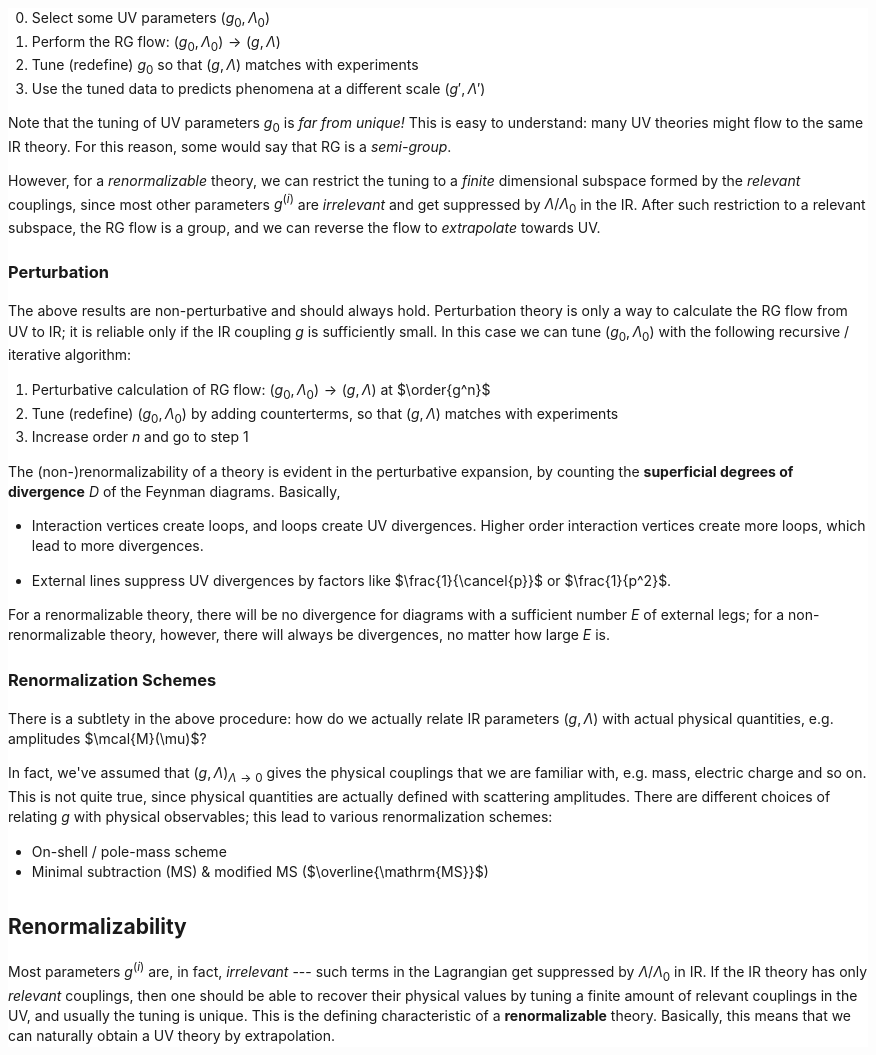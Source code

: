 0. Select some UV parameters $(g_0,\Lambda_0)$
1. Perform the RG flow: $(g_0,\Lambda_0)\to (g,\Lambda)$
2. Tune (redefine) $g_0$ so that $(g,\Lambda)$ matches with experiments
3. Use the tuned data to predicts phenomena at a different scale $(g',\Lambda')$

Note that the tuning of UV parameters $g_0$ is _far from unique!_ This is easy to understand: many UV theories might flow to the same IR theory. For this reason, some would say that RG is a _semi-group_.

However, for a _renormalizable_ theory, we can restrict the tuning to a _finite_ dimensional subspace formed by the _relevant_ couplings, since most other parameters $g^{(i)}$ are _irrelevant_ and get suppressed by $\Lambda/\Lambda_0$ in the IR. After such restriction to a relevant subspace, the RG flow is a group, and we can reverse the flow to _extrapolate_ towards UV.

### Perturbation

The above results are non-perturbative and should always hold. Perturbation theory is only a way to calculate the RG flow from UV to IR; it is reliable only if the IR coupling $g$ is sufficiently small. In this case we can tune $(g_0,\Lambda_0)$ with the following recursive / iterative algorithm:

1. Perturbative calculation of RG flow: $(g_0,\Lambda_0)\to (g,\Lambda)$ at $\order{g^n}$
2. Tune (redefine) $(g_0,\Lambda_0)$ by adding counterterms, so that $(g,\Lambda)$ matches with experiments
3. Increase order $n$ and go to step 1

The (non-)renormalizability of a theory is evident in the perturbative expansion, by counting the **superficial degrees of divergence** $D$ of the Feynman diagrams. Basically,

- Interaction vertices create loops, and loops create UV divergences. Higher order interaction vertices create more loops, which lead to more divergences.

- External lines suppress UV divergences by factors like $\frac{1}{\cancel{p}}$ or $\frac{1}{p^2}$.

For a renormalizable theory, there will be no divergence for diagrams with a sufficient number $E$ of external legs; for a non-renormalizable theory, however, there will always be divergences, no matter how large $E$ is.

### Renormalization Schemes

There is a subtlety in the above procedure: how do we actually relate IR parameters $(g,\Lambda)$ with actual physical quantities, e.g. amplitudes $\mcal{M}(\mu)$?

In fact, we've assumed that $(g,\Lambda)_{\Lambda\to 0}$ gives the physical couplings that we are familiar with, e.g. mass, electric charge and so on. This is not quite true, since physical quantities are actually defined with scattering amplitudes. There are different choices of relating $g$ with physical observables; this lead to various renormalization schemes:

- On-shell / pole-mass scheme
- Minimal subtraction ($\mathrm{MS}$) & modified MS ($\overline{\mathrm{MS}}$)

## Renormalizability

Most parameters $g^{(i)}$ are, in fact, _irrelevant_ --- such terms in the Lagrangian get suppressed by $\Lambda/\Lambda_0$ in IR. If the IR theory has only _relevant_ couplings, then one should be able to recover their physical values by tuning a finite amount of relevant couplings in the UV, and usually the tuning is unique. This is the defining characteristic of a **renormalizable** theory. Basically, this means that we can naturally obtain a UV theory by extrapolation.
